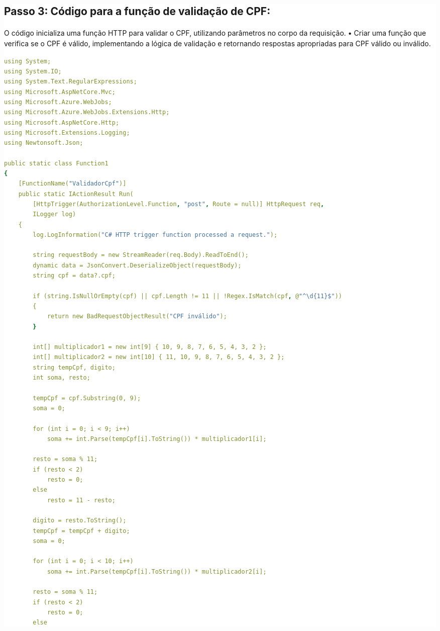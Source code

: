 ## Passo 3: Código para a função de validação de CPF:
O código inicializa uma função HTTP para validar o CPF, utilizando parâmetros no corpo da requisição.
•	Criar uma função que verifica se o CPF é válido, implementando a lógica de validação e retornando respostas apropriadas para CPF válido ou inválido.

```yaml
using System;
using System.IO;
using System.Text.RegularExpressions;
using Microsoft.AspNetCore.Mvc;
using Microsoft.Azure.WebJobs;
using Microsoft.Azure.WebJobs.Extensions.Http;
using Microsoft.AspNetCore.Http;
using Microsoft.Extensions.Logging;
using Newtonsoft.Json;

public static class Function1
{
    [FunctionName("ValidadorCpf")]
    public static IActionResult Run(
        [HttpTrigger(AuthorizationLevel.Function, "post", Route = null)] HttpRequest req,
        ILogger log)
    {
        log.LogInformation("C# HTTP trigger function processed a request.");

        string requestBody = new StreamReader(req.Body).ReadToEnd();
        dynamic data = JsonConvert.DeserializeObject(requestBody);
        string cpf = data?.cpf;

        if (string.IsNullOrEmpty(cpf) || cpf.Length != 11 || !Regex.IsMatch(cpf, @"^\d{11}$"))
        {
            return new BadRequestObjectResult("CPF inválido");
        }

        int[] multiplicador1 = new int[9] { 10, 9, 8, 7, 6, 5, 4, 3, 2 };
        int[] multiplicador2 = new int[10] { 11, 10, 9, 8, 7, 6, 5, 4, 3, 2 };
        string tempCpf, digito;
        int soma, resto;

        tempCpf = cpf.Substring(0, 9);
        soma = 0;

        for (int i = 0; i < 9; i++)
            soma += int.Parse(tempCpf[i].ToString()) * multiplicador1[i];

        resto = soma % 11;
        if (resto < 2)
            resto = 0;
        else
            resto = 11 - resto;

        digito = resto.ToString();
        tempCpf = tempCpf + digito;
        soma = 0;

        for (int i = 0; i < 10; i++)
            soma += int.Parse(tempCpf[i].ToString()) * multiplicador2[i];

        resto = soma % 11;
        if (resto < 2)
            resto = 0;
        else
```